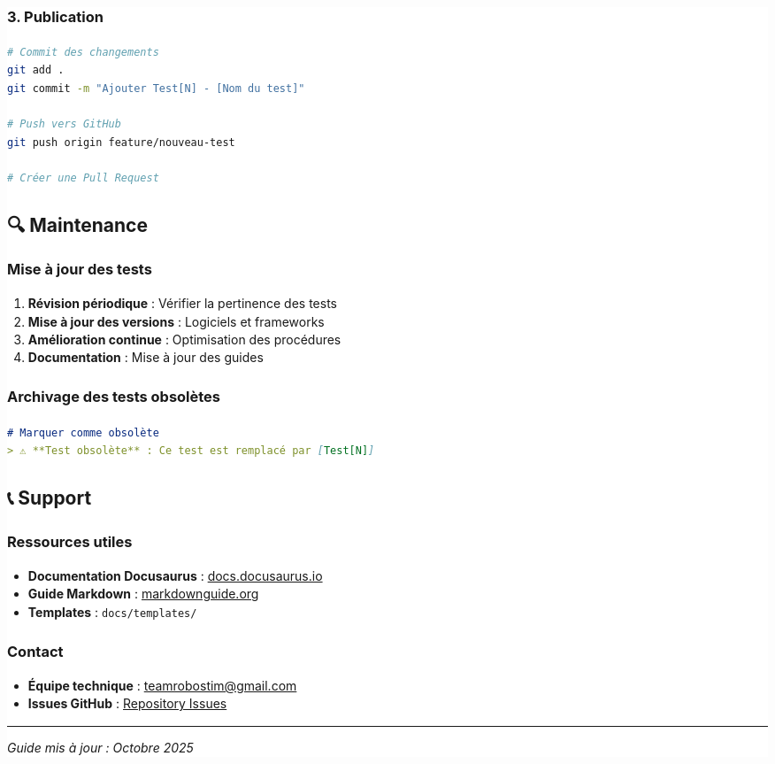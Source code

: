 ### 3. Publication
```bash
# Commit des changements
git add .
git commit -m "Ajouter Test[N] - [Nom du test]"

# Push vers GitHub
git push origin feature/nouveau-test

# Créer une Pull Request
```

## 🔍 Maintenance

### Mise à jour des tests
1. **Révision périodique** : Vérifier la pertinence des tests
2. **Mise à jour des versions** : Logiciels et frameworks
3. **Amélioration continue** : Optimisation des procédures
4. **Documentation** : Mise à jour des guides

### Archivage des tests obsolètes
```markdown
# Marquer comme obsolète
> ⚠️ **Test obsolète** : Ce test est remplacé par [Test[N]]
```

## 📞 Support

### Ressources utiles
- **Documentation Docusaurus** : [docs.docusaurus.io](https://docs.docusaurus.io)
- **Guide Markdown** : [markdownguide.org](https://markdownguide.org)
- **Templates** : `docs/templates/`

### Contact
- **Équipe technique** : teamrobostim@gmail.com
- **Issues GitHub** : [Repository Issues](https://github.com/votre-username/TRC_Robostim/issues)

---

*Guide mis à jour : Octobre 2025*
